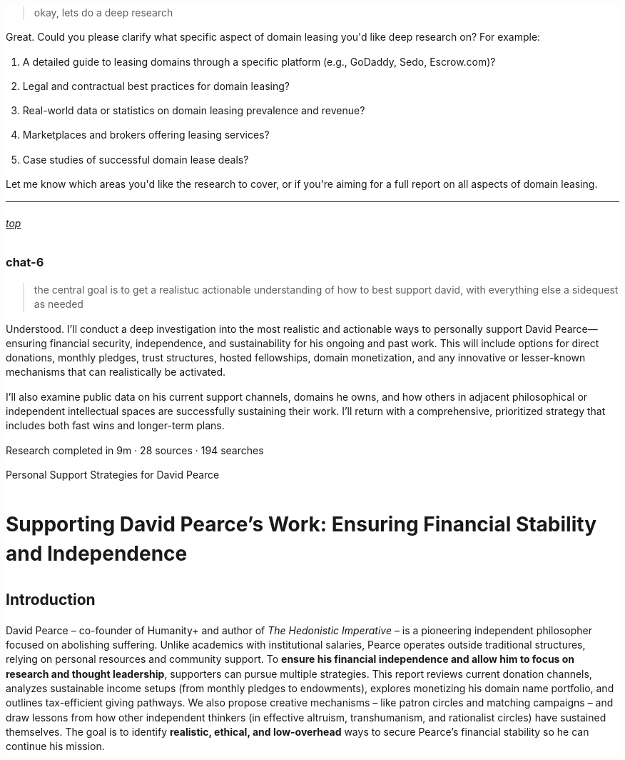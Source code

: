 > okay, lets do a deep research

Great. Could you please clarify what specific aspect of domain leasing you'd like deep research on? For example:

1. A detailed guide to leasing domains through a specific platform (e.g., GoDaddy, Sedo, Escrow.com)?

2. Legal and contractual best practices for domain leasing?

3. Real-world data or statistics on domain leasing prevalence and revenue?

4. Marketplaces and brokers offering leasing services?

5. Case studies of successful domain lease deals?

Let me know which areas you'd like the research to cover, or if you're aiming for a full report on all aspects of domain leasing.

___
###### [top](#table-of-contents)
### chat-6

> the central goal is to get a realistuc actionable understanding of how to best support david, with everything else a sidequest as needed

Understood. I’ll conduct a deep investigation into the most realistic and actionable ways to personally support David Pearce—ensuring financial security, independence, and sustainability for his ongoing and past work. This will include options for direct donations, monthly pledges, trust structures, hosted fellowships, domain monetization, and any innovative or lesser-known mechanisms that can realistically be activated.

I’ll also examine public data on his current support channels, domains he owns, and how others in adjacent philosophical or independent intellectual spaces are successfully sustaining their work. I’ll return with a comprehensive, prioritized strategy that includes both fast wins and longer-term plans.

Research completed in 9m · 28 sources · 194 searches

Personal Support Strategies for David Pearce

# Supporting David Pearce’s Work: Ensuring Financial Stability and Independence

## Introduction

David Pearce – co-founder of Humanity+ and author of _The Hedonistic Imperative_ – is a pioneering independent philosopher focused on abolishing suffering. Unlike academics with institutional salaries, Pearce operates outside traditional structures, relying on personal resources and community support. To **ensure his financial independence and allow him to focus on research and thought leadership**, supporters can pursue multiple strategies. This report reviews current donation channels, analyzes sustainable income setups (from monthly pledges to endowments), explores monetizing his domain name portfolio, and outlines tax-efficient giving pathways. We also propose creative mechanisms – like patron circles and matching campaigns – and draw lessons from how other independent thinkers (in effective altruism, transhumanism, and rationalist circles) have sustained themselves. The goal is to identify **realistic, ethical, and low-overhead** ways to secure Pearce’s financial stability so he can continue his mission.
